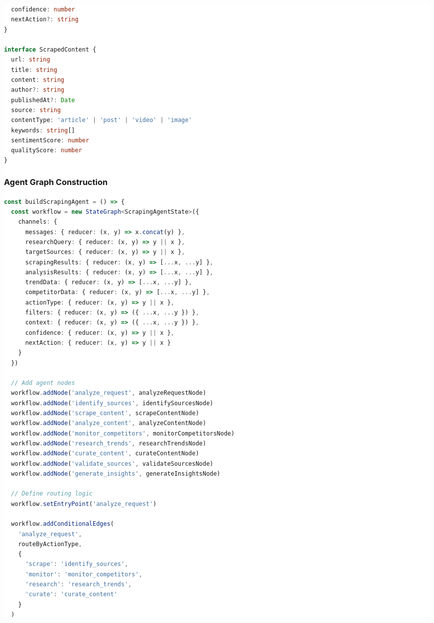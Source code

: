 ```typescript
  confidence: number
  nextAction?: string
}

interface ScrapedContent {
  url: string
  title: string
  content: string
  author?: string
  publishedAt?: Date
  source: string
  contentType: 'article' | 'post' | 'video' | 'image'
  keywords: string[]
  sentimentScore: number
  qualityScore: number
}
```

### Agent Graph Construction
```typescript
const buildScrapingAgent = () => {
  const workflow = new StateGraph<ScrapingAgentState>({
    channels: {
      messages: { reducer: (x, y) => x.concat(y) },
      researchQuery: { reducer: (x, y) => y || x },
      targetSources: { reducer: (x, y) => y || x },
      scrapingResults: { reducer: (x, y) => [...x, ...y] },
      analysisResults: { reducer: (x, y) => [...x, ...y] },
      trendData: { reducer: (x, y) => [...x, ...y] },
      competitorData: { reducer: (x, y) => [...x, ...y] },
      actionType: { reducer: (x, y) => y || x },
      filters: { reducer: (x, y) => ({ ...x, ...y }) },
      context: { reducer: (x, y) => ({ ...x, ...y }) },
      confidence: { reducer: (x, y) => y || x },
      nextAction: { reducer: (x, y) => y || x }
    }
  })

  // Add agent nodes
  workflow.addNode('analyze_request', analyzeRequestNode)
  workflow.addNode('identify_sources', identifySourcesNode)
  workflow.addNode('scrape_content', scrapeContentNode)
  workflow.addNode('analyze_content', analyzeContentNode)
  workflow.addNode('monitor_competitors', monitorCompetitorsNode)
  workflow.addNode('research_trends', researchTrendsNode)
  workflow.addNode('curate_content', curateContentNode)
  workflow.addNode('validate_sources', validateSourcesNode)
  workflow.addNode('generate_insights', generateInsightsNode)

  // Define routing logic
  workflow.setEntryPoint('analyze_request')
  
  workflow.addConditionalEdges(
    'analyze_request',
    routeByActionType,
    {
      'scrape': 'identify_sources',
      'monitor': 'monitor_competitors',
      'research': 'research_trends',
      'curate': 'curate_content'
    }
  )

```
